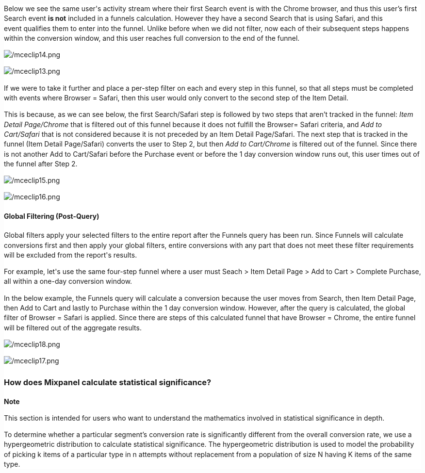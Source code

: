 Below we see the same user's activity stream where their first Search event is with the Chrome browser, and thus this user’s first Search event **is not** included in a funnels calculation. However they have a second Search that is using Safari, and this event qualifies them to enter into the funnel. Unlike before when we did not filter, now each of their subsequent steps happens within the conversion window, and this user reaches full conversion to the end of the funnel.

![/mceclip14.png](/mceclip14.png)

![/mceclip13.png](/mceclip13.png)

If we were to take it further and place a per-step filter on each and every step in this funnel, so that all steps must be completed with events where Browser = Safari, then this user would only convert to the second step of the Item Detail.

This is because, as we can see below, the first Search/Safari step is followed by two steps that aren’t tracked in the funnel: *Item Detail Page/Chrome* that is filtered out of this funnel because it does not fulfill the Browser= Safari criteria, and *Add to Cart/Safari* that is not considered because it is not preceded by an Item Detail Page/Safari. The next step that is tracked in the funnel (Item Detail Page/Safari) converts the user to Step 2, but then *Add to Cart/Chrome* is filtered out of the funnel. Since there is not another Add to Cart/Safari before the Purchase event or before the 1 day conversion window runs out, this user times out of the funnel after Step 2.

![/mceclip15.png](/mceclip15.png)

![/mceclip16.png](/mceclip16.png)

#### Global Filtering (Post-Query)

Global filters apply your selected filters to the entire report after the Funnels query has been run. Since Funnels will calculate conversions first and then apply your global filters, entire conversions with any part that does not meet these filter requirements will be excluded from the report's results.

For example, let's use the same four-step funnel where a user must Seach > Item Detail Page > Add to Cart > Complete Purchase, all within a one-day conversion window.

In the below example, the Funnels query will calculate a conversion because the user moves from Search, then Item Detail Page, then Add to Cart and lastly to Purchase within the 1 day conversion window. However, after the query is calculated, the global filter of Browser = Safari is applied. Since there are steps of this calculated funnel that have Browser = Chrome, the entire funnel will be filtered out of the aggregate results.

![/mceclip18.png](/mceclip18.png)

![/mceclip17.png](/mceclip17.png)

### How does Mixpanel calculate statistical significance?

**Note**

This section is intended for users who want to understand the mathematics involved in statistical significance in depth.

To determine whether a particular segment’s conversion rate is significantly different from the overall conversion rate, we use a hypergeometric distribution to calculate statistical significance. The hypergeometric distribution is used to model the probability of picking k items of a particular type in n attempts without replacement from a population of size N having K items of the same type.

